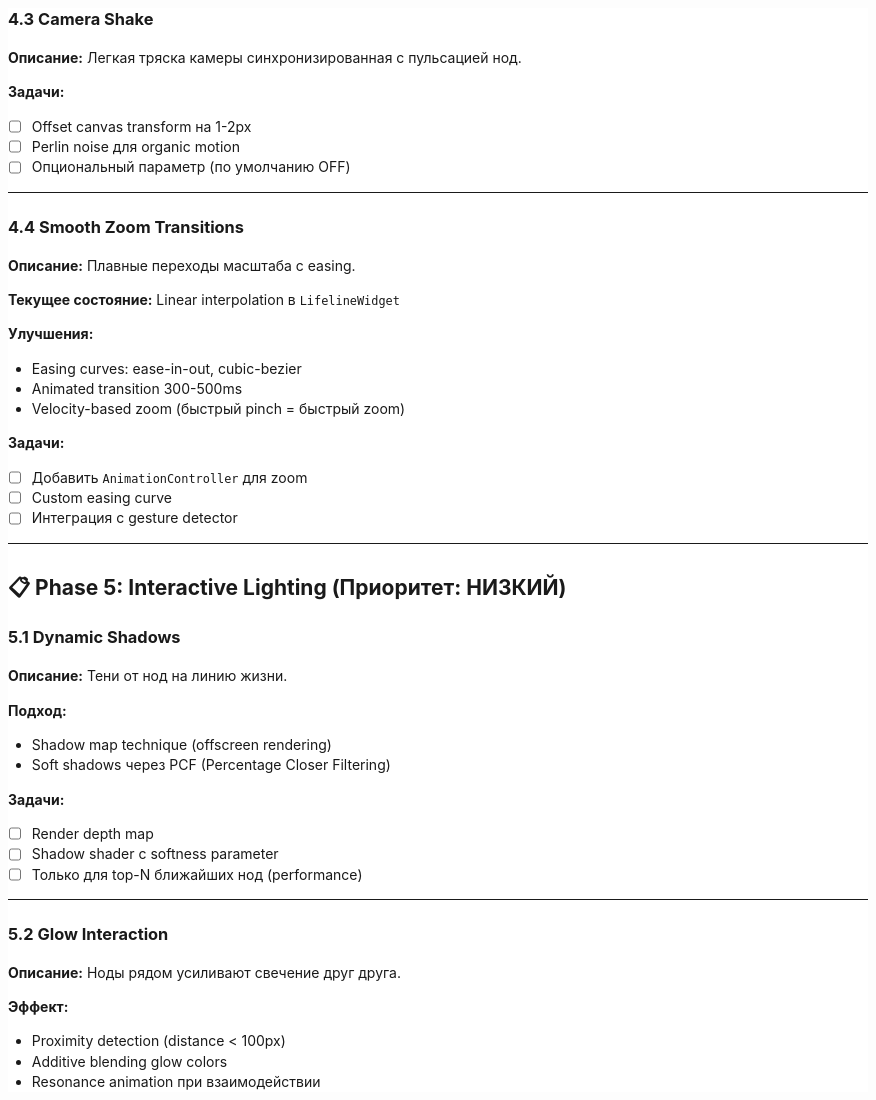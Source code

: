 
### 4.3 Camera Shake
**Описание:**
Легкая тряска камеры синхронизированная с пульсацией нод.

**Задачи:**
- [ ] Offset canvas transform на 1-2px
- [ ] Perlin noise для organic motion
- [ ] Опциональный параметр (по умолчанию OFF)

---

### 4.4 Smooth Zoom Transitions
**Описание:**
Плавные переходы масштаба с easing.

**Текущее состояние:**
Linear interpolation в `LifelineWidget`

**Улучшения:**
- Easing curves: ease-in-out, cubic-bezier
- Animated transition 300-500ms
- Velocity-based zoom (быстрый pinch = быстрый zoom)

**Задачи:**
- [ ] Добавить `AnimationController` для zoom
- [ ] Custom easing curve
- [ ] Интеграция с gesture detector

---

## 📋 Phase 5: Interactive Lighting (Приоритет: НИЗКИЙ)

### 5.1 Dynamic Shadows
**Описание:**
Тени от нод на линию жизни.

**Подход:**
- Shadow map technique (offscreen rendering)
- Soft shadows через PCF (Percentage Closer Filtering)

**Задачи:**
- [ ] Render depth map
- [ ] Shadow shader с softness parameter
- [ ] Только для top-N ближайших нод (performance)

---

### 5.2 Glow Interaction
**Описание:**
Ноды рядом усиливают свечение друг друга.

**Эффект:**
- Proximity detection (distance < 100px)
- Additive blending glow colors
- Resonance animation при взаимодействии
